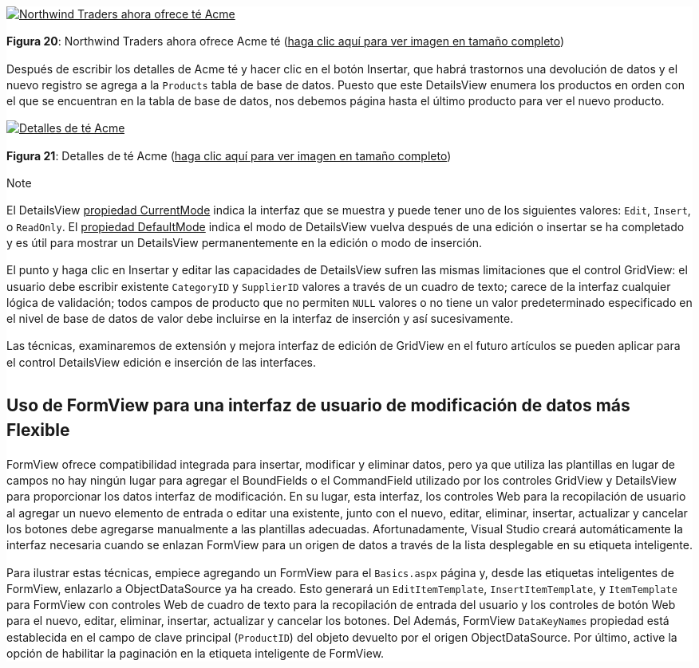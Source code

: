 
[![Northwind Traders ahora ofrece té Acme](an-overview-of-inserting-updating-and-deleting-data-cs/_static/image49.png)](an-overview-of-inserting-updating-and-deleting-data-cs/_static/image48.png)

**Figura 20**: Northwind Traders ahora ofrece Acme té ([haga clic aquí para ver imagen en tamaño completo](an-overview-of-inserting-updating-and-deleting-data-cs/_static/image50.png))


Después de escribir los detalles de Acme té y hacer clic en el botón Insertar, que habrá trastornos una devolución de datos y el nuevo registro se agrega a la `Products` tabla de base de datos. Puesto que este DetailsView enumera los productos en orden con el que se encuentran en la tabla de base de datos, nos debemos página hasta el último producto para ver el nuevo producto.


[![Detalles de té Acme](an-overview-of-inserting-updating-and-deleting-data-cs/_static/image52.png)](an-overview-of-inserting-updating-and-deleting-data-cs/_static/image51.png)

**Figura 21**: Detalles de té Acme ([haga clic aquí para ver imagen en tamaño completo](an-overview-of-inserting-updating-and-deleting-data-cs/_static/image53.png))


> [!NOTE]
> El DetailsView [propiedad CurrentMode](https://msdn.microsoft.com/library/system.web.ui.webcontrols.detailsview.currentmode(VS.80).aspx) indica la interfaz que se muestra y puede tener uno de los siguientes valores: `Edit`, `Insert`, o `ReadOnly`. El [propiedad DefaultMode](https://msdn.microsoft.com/library/system.web.ui.webcontrols.detailsview.defaultmode(VS.80).aspx) indica el modo de DetailsView vuelva después de una edición o insertar se ha completado y es útil para mostrar un DetailsView permanentemente en la edición o modo de inserción.


El punto y haga clic en Insertar y editar las capacidades de DetailsView sufren las mismas limitaciones que el control GridView: el usuario debe escribir existente `CategoryID` y `SupplierID` valores a través de un cuadro de texto; carece de la interfaz cualquier lógica de validación; todos campos de producto que no permiten `NULL` valores o no tiene un valor predeterminado especificado en el nivel de base de datos de valor debe incluirse en la interfaz de inserción y así sucesivamente.

Las técnicas, examinaremos de extensión y mejora interfaz de edición de GridView en el futuro artículos se pueden aplicar para el control DetailsView edición e inserción de las interfaces.

## <a name="using-the-formview-for-a-more-flexible-data-modification-user-interface"></a>Uso de FormView para una interfaz de usuario de modificación de datos más Flexible

FormView ofrece compatibilidad integrada para insertar, modificar y eliminar datos, pero ya que utiliza las plantillas en lugar de campos no hay ningún lugar para agregar el BoundFields o el CommandField utilizado por los controles GridView y DetailsView para proporcionar los datos interfaz de modificación. En su lugar, esta interfaz, los controles Web para la recopilación de usuario al agregar un nuevo elemento de entrada o editar una existente, junto con el nuevo, editar, eliminar, insertar, actualizar y cancelar los botones debe agregarse manualmente a las plantillas adecuadas. Afortunadamente, Visual Studio creará automáticamente la interfaz necesaria cuando se enlazan FormView para un origen de datos a través de la lista desplegable en su etiqueta inteligente.

Para ilustrar estas técnicas, empiece agregando un FormView para el `Basics.aspx` página y, desde las etiquetas inteligentes de FormView, enlazarlo a ObjectDataSource ya ha creado. Esto generará un `EditItemTemplate`, `InsertItemTemplate`, y `ItemTemplate` para FormView con controles Web de cuadro de texto para la recopilación de entrada del usuario y los controles de botón Web para el nuevo, editar, eliminar, insertar, actualizar y cancelar los botones. Del Además, FormView `DataKeyNames` propiedad está establecida en el campo de clave principal (`ProductID`) del objeto devuelto por el origen ObjectDataSource. Por último, active la opción de habilitar la paginación en la etiqueta inteligente de FormView.
